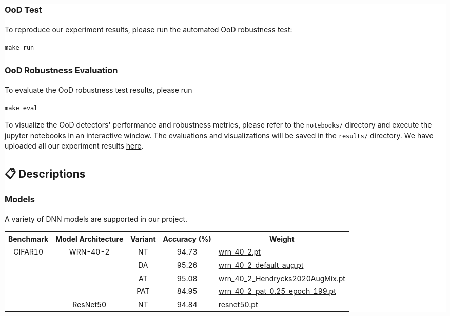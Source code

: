 ### OoD Test

To reproduce our experiment results, please run the automated OoD robustness test:
```
make run
```

### OoD Robustness Evaluation

To evaluate the OoD robustness test results, please run
```
make eval
```
To visualize the OoD detectors' performance and robustness metrics, please refer to the `notebooks/` directory and execute the jupyter notebooks in an interactive window. The evaluations and visualizations will be saved in the `results/` directory. We have uploaded all our experiment results [here](https://figshare.com/s/64930a52878e3f21c4ae). 

## 📋 Descriptions <a name = "desc"></a>
### Models
A variety of DNN models are supported in our project.

<table>
  <tr>
    <th align="center">Benchmark</th>
    <th align="center">Model Architecture</th>
    <th align="center">Variant</th>
    <th align="center">Accuracy (%)</th>
    <th align="center">Weight</th>
  </tr>
  <tr>
    <td rowspan="8" align="center">CIFAR10</td>
    <td rowspan="4" align="center">WRN-40-2</td>
    <td align="center">NT</td>
    <td align="center">94.73</td>
    <td align="left"><a href="https://github.com/dingw00/ood_rob_eval/blob/main/models/cifar10/state_dicts/wrn_40_2.pt">wrn_40_2.pt</a></td>
  </tr>
  <tr>
    <td align="center">DA</td>
    <td align="center">95.26</td>
    <td align="left"><a href="https://github.com/dingw00/ood_rob_eval/blob/main/models/cifar10/state_dicts/wrn_40_2_default_aug.pt">wrn_40_2_default_aug.pt</a></td>
  </tr>
  <tr>
    <td align="center">AT</td>
    <td align="center">95.08</td>
    <td align="left"><a href="https://github.com/dingw00/ood_rob_eval/blob/main/models/cifar10/state_dicts/wrn_40_2_Hendrycks2020AugMix.pt">wrn_40_2_Hendrycks2020AugMix.pt</a></td>
  </tr>
  <tr>
    <td align="center">PAT</td>
    <td align="center">84.95</td>
    <td align="left"><a href="https://github.com/dingw00/ood_rob_eval/blob/main/models/cifar10/state_dicts/wrn_40_2_pat_0.25_epoch_199.pt">wrn_40_2_pat_0.25_epoch_199.pt</a></td>
  </tr>
  <tr>
    <td rowspan="4" align="center">ResNet50</td>
    <td align="center">NT</td>
    <td align="center">94.84</td>
    <td align="left"><a href="https://github.com/dingw00/ood_rob_eval/blob/main/models/cifar10/state_dicts/resnet50.pt">resnet50.pt</a></td>
  </tr>